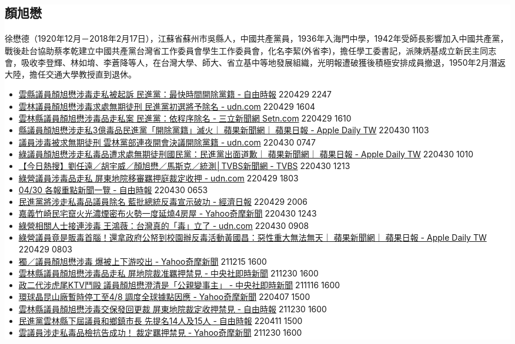 ## 顏旭懋

徐懋德（1920年12月－2018年2月17日），江蘇省蘇州市吳縣人，中國共產黨員，1936年入海門中學，1942年受師長影響加入中國共產黨，戰後赴台協助蔡孝乾建立中國共產黨台灣省工作委員會學生工作委員會，化名李絜(外省李)，擔任學工委書記，派陳炳基成立新民主同志會，吸收李登輝、林如堉、李蒼降等人，在台灣大學、師大、省立基中等地發展組織，光明報遭破獲後積極安排成員撤退，1950年2月潛返大陸，擔任交通大學教授直到退休。
- [雲縣議員顏旭懋涉毒走私被起訴 民進黨：最快時間開除黨籍 - 自由時報](https://news.ltn.com.tw/news/society/breakingnews/3909936 "雲縣議員顏旭懋涉毒走私被起訴 民進黨：最快時間開除黨籍 - 自由時報") 220429 2247
- [雲林議員顏旭懋涉毒求處無期徒刑 民進黨初選將予除名 - udn.com](https://udn.com/news/story/7315/6276894?from=udn-ch1_breaknews-1-0-news "雲林議員顏旭懋涉毒求處無期徒刑 民進黨初選將予除名 - udn.com") 220429 1604
- [雲林縣議員顏旭懋涉毒品走私案 民進黨：依程序除名 - 三立新聞網 Setn.com](https://www.setn.com/m/news.aspx?NewsID=1108114 "雲林縣議員顏旭懋涉毒品走私案 民進黨：依程序除名 - 三立新聞網 Setn.com") 220429 1610
- [縣議員顏旭懋涉走私3億毒品民進黨「開除黨籍」滅火｜ 蘋果新聞網｜ 蘋果日報 - Apple Daily TW](https://www.appledaily.com.tw/politics/20220430/ABZXDT3VPNE7LNS5SZXRRCMUUA/ "縣議員顏旭懋涉走私3億毒品民進黨「開除黨籍」滅火｜ 蘋果新聞網｜ 蘋果日報 - Apple Daily TW") 220430 1103
- [議員涉毒被求無期徒刑 雲林黨部連夜開會決議開除黨籍 - udn.com](https://udn.com/news/story/7315/6278143?from=udn-catelistnews_ch2 "議員涉毒被求無期徒刑 雲林黨部連夜開會決議開除黨籍 - udn.com") 220430 0747
- [綠議員顏旭懋涉走私毒品遭求處無期徒刑國民黨：民進黨出面道歉｜ 蘋果新聞網｜ 蘋果日報 - Apple Daily TW](https://www.appledaily.com.tw/politics/20220430/3YFLFYXGHFHJ3ARSGDJJVM2I3A/ "綠議員顏旭懋涉走私毒品遭求處無期徒刑國民黨：民進黨出面道歉｜ 蘋果新聞網｜ 蘋果日報 - Apple Daily TW") 220430 1010
- [【今日熱搜】劉任遠／胡宇威／顏旭懋／馬斯克／統測│TVBS新聞網 - TVBS](https://news.tvbs.com.tw/life/1780156 "【今日熱搜】劉任遠／胡宇威／顏旭懋／馬斯克／統測│TVBS新聞網 - TVBS") 220430 1213
- [綠營議員涉毒品走私 屏東地院移審羈押庭裁定收押 - udn.com](https://udn.com/news/story/7315/6277238?from=udn-catebreaknews_ch2 "綠營議員涉毒品走私 屏東地院移審羈押庭裁定收押 - udn.com") 220429 1803
- [04/30 各報重點新聞一覽 - 自由時報](https://news.ltn.com.tw/news/life/breakingnews/3910574 "04/30 各報重點新聞一覽 - 自由時報") 220430 0653
- [民進黨將涉走私毒品議員除名 藍批總統反毒宣示破功 - 經濟日報](https://money.udn.com/money/story/7307/6277446?from=edn_newest_index "民進黨將涉走私毒品議員除名 藍批總統反毒宣示破功 - 經濟日報") 220429 2006
- [嘉義竹崎民宅竄火光濃煙密布火勢一度延燒4房屋 - Yahoo奇摩新聞](https://tw.news.yahoo.com/%E5%98%89%E7%BE%A9%E7%AB%B9%E5%B4%8E%E6%B0%91%E5%AE%85%E7%AB%84%E7%81%AB%E5%85%89%E6%BF%83%E7%85%99%E5%AF%86%E5%B8%83-%E7%81%AB%E5%8B%A2-%E5%BA%A6%E5%BB%B6%E7%87%924%E6%88%BF%E5%B1%8B-043433618.html "嘉義竹崎民宅竄火光濃煙密布火勢一度延燒4房屋 - Yahoo奇摩新聞") 220430 1243
- [綠營相關人士接連涉毒 王鴻薇：台灣真的「毒」立了 - udn.com](https://udn.com/news/story/6656/6278181?from=udn-relatednews_ch2 "綠營相關人士接連涉毒 王鴻薇：台灣真的「毒」立了 - udn.com") 220430 0908
- [綠營議員竟是販毒首腦！還拿政府公帑到校園辦反毒活動黃國昌：惡性重大無法無天｜ 蘋果新聞網｜ 蘋果日報 - Apple Daily TW](https://www.appledaily.com.tw/politics/20220429/43NL36XDMRCAZFFWM2G4FUYNBA/ "綠營議員竟是販毒首腦！還拿政府公帑到校園辦反毒活動黃國昌：惡性重大無法無天｜ 蘋果新聞網｜ 蘋果日報 - Apple Daily TW") 220429 0803
- [獨／議員顏旭懋涉毒 爆被上下游咬出 - Yahoo奇摩新聞](https://tw.news.yahoo.com/%E7%8D%A8-%E8%AD%B0%E5%93%A1%E9%A1%8F%E6%97%AD%E6%87%8B%E6%B6%89%E6%AF%92-%E7%88%86%E8%A2%AB%E4%B8%8A%E4%B8%8B%E6%B8%B8%E5%92%AC%E5%87%BA-113511919.html "獨／議員顏旭懋涉毒 爆被上下游咬出 - Yahoo奇摩新聞") 211215 1600
- [雲林縣議員顏旭懋涉毒品走私 屏地院裁准羈押禁見 - 中央社即時新聞](https://www.cna.com.tw/news/asoc/202112300162.aspx "雲林縣議員顏旭懋涉毒品走私 屏地院裁准羈押禁見 - 中央社即時新聞") 211230 1600
- [政二代涉虎尾KTV鬥毆 議員顏旭懋澄清是「公親變事主」 - 中央社即時新聞](https://www.cna.com.tw/news/asoc/202111160128.aspx "政二代涉虎尾KTV鬥毆 議員顏旭懋澄清是「公親變事主」 - 中央社即時新聞") 211116 1600
- [環球晶昆山廠暫時停工至4/8 調度全球據點因應 - Yahoo奇摩新聞](https://tw.news.yahoo.com/%E7%92%B0%E7%90%83%E6%99%B6%E6%98%86%E5%B1%B1%E5%BB%A0%E6%9A%AB%E6%99%82%E5%81%9C%E5%B7%A5%E8%87%B34-8-%E8%AA%BF%E5%BA%A6%E5%85%A8%E7%90%83%E6%93%9A%E9%BB%9E%E5%9B%A0%E6%87%89-083010867.html "環球晶昆山廠暫時停工至4/8 調度全球據點因應 - Yahoo奇摩新聞") 220407 1500
- [雲林縣議員顏旭懋涉毒交保發回更裁 屏東地院裁定收押禁見 - 自由時報](https://news.ltn.com.tw/news/society/breakingnews/3784841 "雲林縣議員顏旭懋涉毒交保發回更裁 屏東地院裁定收押禁見 - 自由時報") 211230 1600
- [民進黨雲林縣下屆議員和鄉鎮市長 先提名14人及15人 - 自由時報](https://news.ltn.com.tw/news/politics/breakingnews/3889066 "民進黨雲林縣下屆議員和鄉鎮市長 先提名14人及15人 - 自由時報") 220411 1500
- [雲議員涉走私毒品檢抗告成功！ 裁定羈押禁見 - Yahoo奇摩新聞](https://tw.news.yahoo.com/%E9%9B%B2%E8%AD%B0%E5%93%A1%E6%B6%89%E8%B5%B0%E7%A7%81%E6%AF%92%E5%93%81%E6%AA%A2%E6%8A%97%E5%91%8A%E6%88%90%E5%8A%9F-%E8%A3%81%E5%AE%9A%E7%BE%88%E6%8A%BC%E7%A6%81%E8%A6%8B-060353594.html "雲議員涉走私毒品檢抗告成功！ 裁定羈押禁見 - Yahoo奇摩新聞") 211230 1600
